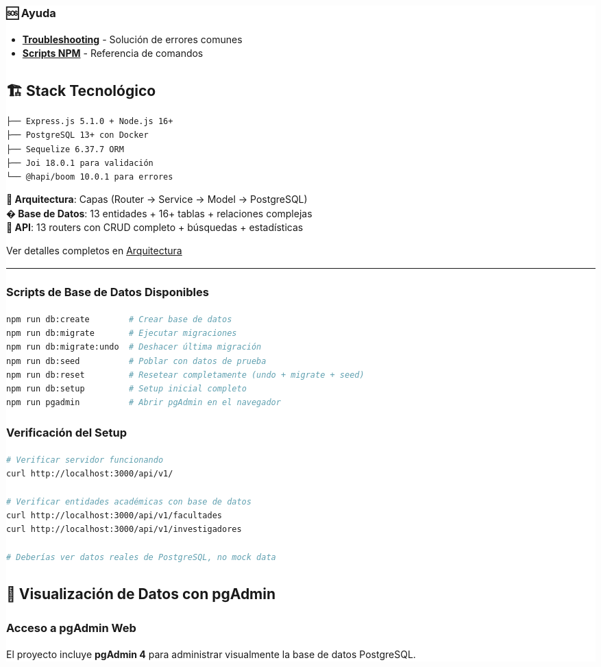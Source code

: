 ### 🆘 Ayuda
- **[Troubleshooting](./docs/08-troubleshooting.md)** - Solución de errores comunes
- **[Scripts NPM](./docs/09-scripts.md)** - Referencia de comandos

## 🏗️ Stack Tecnológico

```
├── Express.js 5.1.0 + Node.js 16+
├── PostgreSQL 13+ con Docker
├── Sequelize 6.37.7 ORM
├── Joi 18.0.1 para validación
└── @hapi/boom 10.0.1 para errores
```

**📐 Arquitectura**: Capas (Router → Service → Model → PostgreSQL)  
**� Base de Datos**: 13 entidades + 16+ tablas + relaciones complejas  
**📡 API**: 13 routers con CRUD completo + búsquedas + estadísticas  

Ver detalles completos en [Arquitectura](./docs/05-arquitectura.md)

---

### Scripts de Base de Datos Disponibles

```bash
npm run db:create        # Crear base de datos
npm run db:migrate       # Ejecutar migraciones  
npm run db:migrate:undo  # Deshacer última migración
npm run db:seed          # Poblar con datos de prueba
npm run db:reset         # Resetear completamente (undo + migrate + seed)
npm run db:setup         # Setup inicial completo
npm run pgadmin          # Abrir pgAdmin en el navegador
```

### Verificación del Setup

```bash
# Verificar servidor funcionando
curl http://localhost:3000/api/v1/

# Verificar entidades académicas con base de datos
curl http://localhost:3000/api/v1/facultades
curl http://localhost:3000/api/v1/investigadores

# Deberías ver datos reales de PostgreSQL, no mock data
```

## 🐘 Visualización de Datos con pgAdmin

### Acceso a pgAdmin Web

El proyecto incluye **pgAdmin 4** para administrar visualmente la base de datos PostgreSQL.
